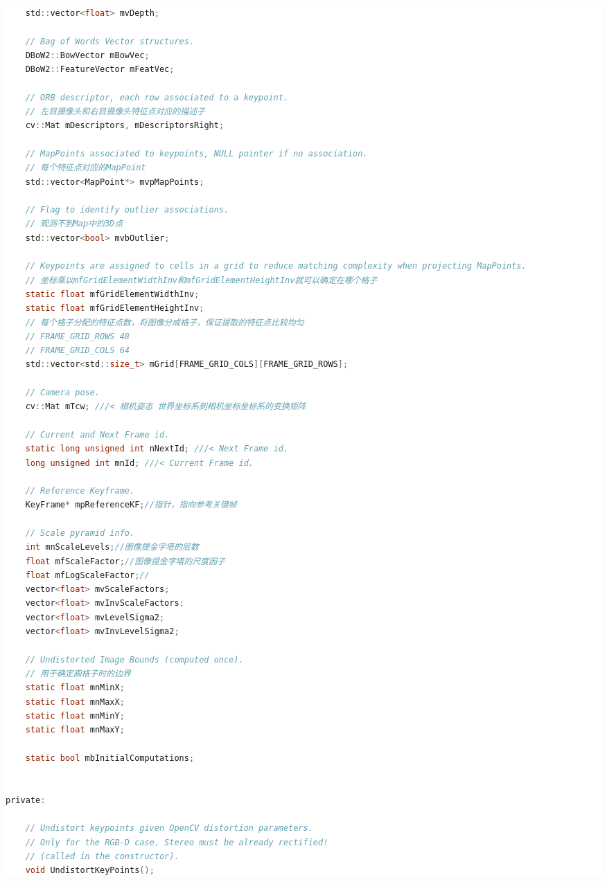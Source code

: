 ```c
    std::vector<float> mvDepth;

    // Bag of Words Vector structures.
    DBoW2::BowVector mBowVec;
    DBoW2::FeatureVector mFeatVec;

    // ORB descriptor, each row associated to a keypoint.
    // 左目摄像头和右目摄像头特征点对应的描述子
    cv::Mat mDescriptors, mDescriptorsRight;

    // MapPoints associated to keypoints, NULL pointer if no association.
    // 每个特征点对应的MapPoint
    std::vector<MapPoint*> mvpMapPoints;

    // Flag to identify outlier associations.
    // 观测不到Map中的3D点
    std::vector<bool> mvbOutlier;

    // Keypoints are assigned to cells in a grid to reduce matching complexity when projecting MapPoints.
    // 坐标乘以mfGridElementWidthInv和mfGridElementHeightInv就可以确定在哪个格子
    static float mfGridElementWidthInv;
    static float mfGridElementHeightInv;
    // 每个格子分配的特征点数，将图像分成格子，保证提取的特征点比较均匀
    // FRAME_GRID_ROWS 48
    // FRAME_GRID_COLS 64
    std::vector<std::size_t> mGrid[FRAME_GRID_COLS][FRAME_GRID_ROWS];

    // Camera pose.
    cv::Mat mTcw; ///< 相机姿态 世界坐标系到相机坐标坐标系的变换矩阵

    // Current and Next Frame id.
    static long unsigned int nNextId; ///< Next Frame id.
    long unsigned int mnId; ///< Current Frame id.

    // Reference Keyframe.
    KeyFrame* mpReferenceKF;//指针，指向参考关键帧

    // Scale pyramid info.
    int mnScaleLevels;//图像提金字塔的层数
    float mfScaleFactor;//图像提金字塔的尺度因子
    float mfLogScaleFactor;//
    vector<float> mvScaleFactors;
    vector<float> mvInvScaleFactors;
    vector<float> mvLevelSigma2;
    vector<float> mvInvLevelSigma2;

    // Undistorted Image Bounds (computed once).
    // 用于确定画格子时的边界
    static float mnMinX;
    static float mnMaxX;
    static float mnMinY;
    static float mnMaxY;

    static bool mbInitialComputations;


private:

    // Undistort keypoints given OpenCV distortion parameters.
    // Only for the RGB-D case. Stereo must be already rectified!
    // (called in the constructor).
    void UndistortKeyPoints();
```
